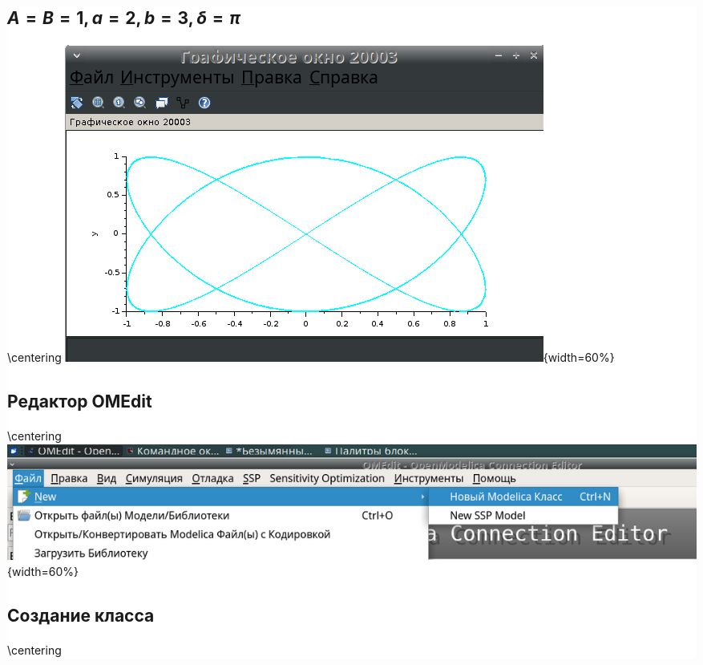 ## $A = B = 1, a = 2, b = 3, \delta = \pi$

\centering
![](./image/26.png){width=60%}

## Редактор OMEdit

\centering
![](./image/27.png){width=60%}

## Создание класса

\centering